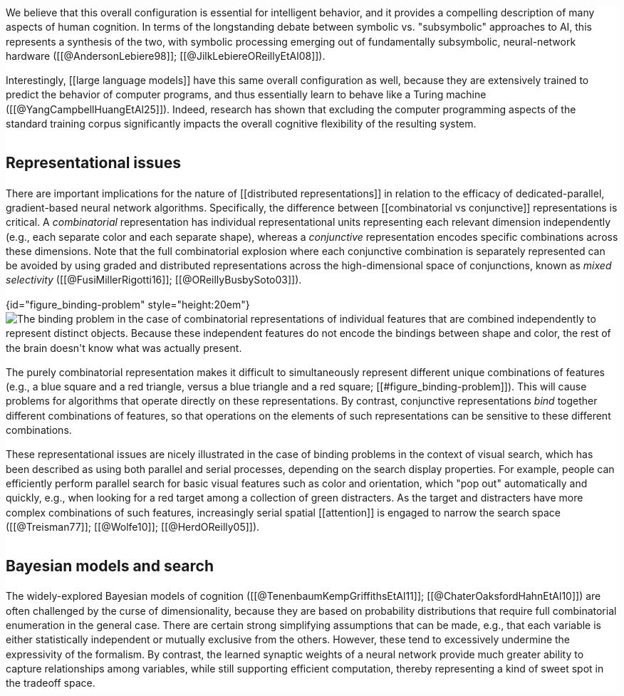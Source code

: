 We believe that this overall configuration is essential for intelligent behavior, and it provides a compelling description of many aspects of human cognition. In terms of the longstanding debate between symbolic vs. "subsymbolic" approaches to AI, this represents a synthesis of the two, with symbolic processing emerging out of fundamentally subsymbolic, neural-network hardware ([[@AndersonLebiere98]]; [[@JilkLebiereOReillyEtAl08]]).

Interestingly, [[large language models]] have this same overall configuration as well, because they are extensively trained to predict the behavior of computer programs, and thus essentially learn to behave like a Turing machine ([[@YangCampbellHuangEtAl25]]). Indeed, research has shown that excluding the computer programming aspects of the standard training corpus significantly impacts the overall cognitive flexibility of the resulting system.



## Representational issues

There are important implications for the nature of [[distributed representations]] in relation to the efficacy of dedicated-parallel, gradient-based neural network algorithms. Specifically, the difference between [[combinatorial vs conjunctive]] representations is critical. A _combinatorial_ representation has individual representational units representing each relevant dimension independently (e.g., each separate color and each separate shape), whereas a _conjunctive_ representation encodes specific combinations across these dimensions. Note that the full combinatorial explosion where each conjunctive combination is separately represented can be avoided by using graded and distributed representations across the high-dimensional space of conjunctions, known as _mixed selectivity_ ([[@FusiMillerRigotti16]]; [[@OReillyBusbySoto03]]).

{id="figure_binding-problem" style="height:20em"}
![The binding problem in the case of combinatorial representations of individual features that are combined independently to represent distinct objects. Because these independent features do not encode the bindings between shape and color, the rest of the brain doesn't know what was actually present.](media/fig_binding_prob.png)

The purely combinatorial representation makes it difficult to simultaneously represent different unique combinations of features (e.g., a blue square and a red triangle, versus a blue triangle and a red square; [[#figure_binding-problem]]). This will cause problems for algorithms that operate directly on these representations. By contrast, conjunctive representations _bind_ together different combinations of features, so that operations on the elements of such representations can be sensitive to these different combinations.

These representational issues are nicely illustrated in the case of binding problems in the context of visual search, which has been described as using both parallel and serial processes, depending on the search display properties. For example, people can efficiently perform parallel search for basic visual features such as color and orientation, which "pop out" automatically and quickly, e.g., when looking for a red target among a collection of green distracters. As the target and distracters have more complex combinations of such features, increasingly serial spatial [[attention]] is engaged to narrow the search space ([[@Treisman77]]; [[@Wolfe10]]; [[@HerdOReilly05]]).

## Bayesian models and search

The widely-explored Bayesian models of cognition ([[@TenenbaumKempGriffithsEtAl11]]; [[@ChaterOaksfordHahnEtAl10]]) are often challenged by the curse of dimensionality, because they are based on probability distributions that require full combinatorial enumeration in the general case. There are certain strong simplifying assumptions that can be made, e.g., that each variable is either statistically independent or mutually exclusive from the others. However, these tend to excessively undermine the expressivity of the formalism. By contrast, the learned synaptic weights of a neural network provide much greater ability to capture relationships among variables, while still supporting efficient computation, thereby representing a kind of sweet spot in the tradeoff space.
